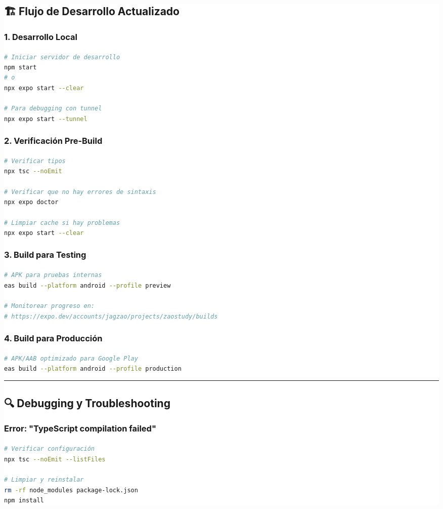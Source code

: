 
## 🏗️ Flujo de Desarrollo Actualizado

### **1. Desarrollo Local**
```bash
# Iniciar servidor de desarrollo
npm start
# o
npx expo start --clear

# Para debugging con tunnel
npx expo start --tunnel
```

### **2. Verificación Pre-Build**
```bash
# Verificar tipos
npx tsc --noEmit

# Verificar que no hay errores de sintaxis
npx expo doctor

# Limpiar cache si hay problemas
npx expo start --clear
```

### **3. Build para Testing**
```bash
# APK para pruebas internas
eas build --platform android --profile preview

# Monitorear progreso en:
# https://expo.dev/accounts/jagzao/projects/zaostudy/builds
```

### **4. Build para Producción**
```bash
# APK/AAB optimizado para Google Play
eas build --platform android --profile production
```

---

## 🔍 Debugging y Troubleshooting

### **Error: "TypeScript compilation failed"**
```bash
# Verificar configuración
npx tsc --noEmit --listFiles

# Limpiar y reinstalar
rm -rf node_modules package-lock.json
npm install
```
